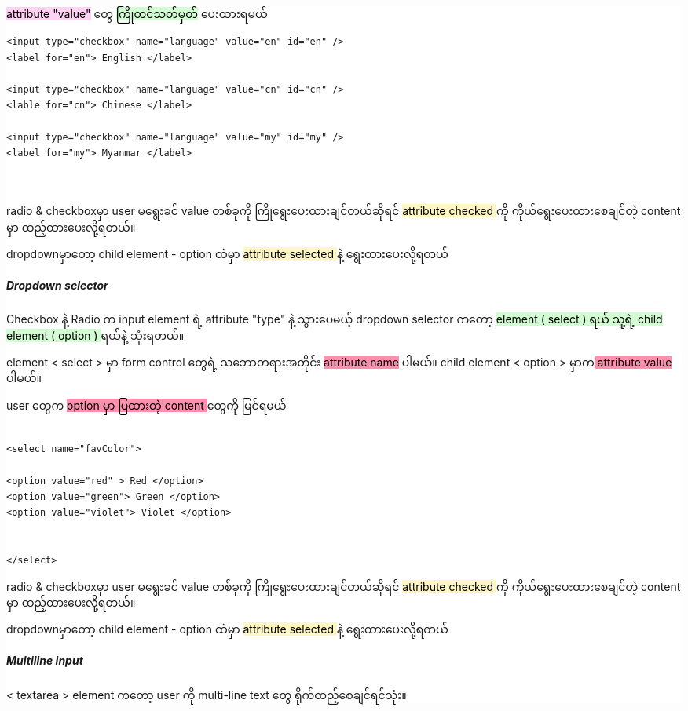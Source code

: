 <mark style="background: #FFB8EBA6;">attribute "value"</mark> တွေ <mark style="background: #BBFABBA6;">ကြိုတင်သတ်မှတ်</mark> ပေးထားရမယ်

```
<input type="checkbox" name="language" value="en" id="en" />
<label for="en"> English </label>

<input type="checkbox" name="language" value="cn" id="cn" />
<lable for="cn"> Chinese </label>

<input type="checkbox" name="language" value="my" id="my" />
<label for="my"> Myanmar </label>



```
radio & checkboxမှာ user မ‌ရွေးခင် value တစ်ခုကို ကြို‌‌ရွေးပေးထားချင်တယ်ဆိုရင် <mark style="background: #FFF3A3A6;">‌attribute checked
</mark> ကို ကိုယ်‌ရွေးပေးထားစေချင်တဲ့ content မှာ ထည့်ထားပေးလို့ရတယ်။

dropdownမှာတော့ child element - option ထဲမှာ <mark style="background: #FFF3A3A6;">attribute selected </mark>နဲ့ ရွေးထားပေးလို့ရတယ်
##### Dropdown selector

Checkbox နဲ့ Radio က input element ရဲ့ attribute "type" နဲ့ သွားပေမယ့် dropdown selector ကတော့ <mark style="background: #BBFABBA6;"> element ( select ) ရယ် သူ့ရဲ့ child element ( option )  </mark> ရယ်နဲ့ သုံးရတယ်။

element < select > မှာ form control တွေရဲ့ သဘောတရားအတိုင်း <mark style="background: #FF5582A6;">‌‌attribute name</mark> ပါမယ်။ child element < option > မှာက<mark style="background: #FF5582A6;"> ‌attribute value</mark> ပါမယ်။

user တွေက <mark style="background: #FF5582A6;">option မှာ ပြထားတဲ့ content </mark>တွေကို မြင်ရမယ်

```

<select name="favColor">

<option value="red" > Red </option>
<option value="green"> Green </option>
<option value="violet"> Violet </option>


</select>

```
radio & checkboxမှာ user မ‌ရွေးခင် value တစ်ခုကို ကြို‌‌ရွေးပေးထားချင်တယ်ဆိုရင် <mark style="background: #FFF3A3A6;">‌attribute checked
</mark> ကို ကိုယ်‌ရွေးပေးထားစေချင်တဲ့ content မှာ ထည့်ထားပေးလို့ရတယ်။

dropdownမှာတော့ child element - option ထဲမှာ <mark style="background: #FFF3A3A6;">attribute selected </mark>နဲ့ ရွေးထားပေးလို့ရတယ်
##### Multiline input

< textarea > element ကတော့ user ကို multi-line text တွေ ရိုက်ထည့်စေချင်ရင်သုံး။
